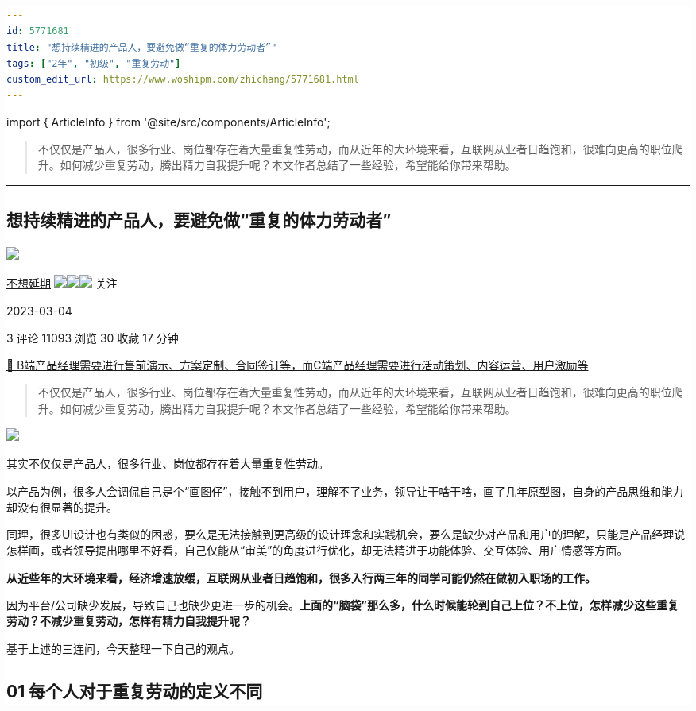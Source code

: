```yaml
---
id: 5771681
title: "想持续精进的产品人，要避免做“重复的体力劳动者”"
tags: ["2年", "初级", "重复劳动"]
custom_edit_url: https://www.woshipm.com/zhichang/5771681.html
---
```

import { ArticleInfo } from '@site/src/components/ArticleInfo';

<ArticleInfo
    author="不想延期"
    authorLink="https://www.woshipm.com/u/1426486"
    published="2023-03-04"
    views={11093}
    comments={3}
    collects={30}
/>

> 不仅仅是产品人，很多行业、岗位都存在着大量重复性劳动，而从近年的大环境来看，互联网从业者日趋饱和，很难向更高的职位爬升。如何减少重复劳动，腾出精力自我提升呢？本文作者总结了一些经验，希望能给你带来帮助。

---

## 想持续精进的产品人，要避免做“重复的体力劳动者”

[![](https://static.woshipm.com/view/2022111815393217646.jpeg?imageView2/1/w/72/h/72/q/100)](https://www.woshipm.com/u/1426486)

[不想延期](https://www.woshipm.com/u/1426486) ![](https://static.woshipm.com/tag/1121_1@2x.png)![](https://static.woshipm.com/tag/2105_1@2x.png)![](https://static.woshipm.com/tag/2204_1@2x.png) 关注

2023-03-04

3 评论 11093 浏览 30 收藏 17 分钟

[🔗 B端产品经理需要进行售前演示、方案定制、合同签订等，而C端产品经理需要进行活动策划、内容运营、用户激励等](https://ke.qidianla.com/courses/bcpm)

> 不仅仅是产品人，很多行业、岗位都存在着大量重复性劳动，而从近年的大环境来看，互联网从业者日趋饱和，很难向更高的职位爬升。如何减少重复劳动，腾出精力自我提升呢？本文作者总结了一些经验，希望能给你带来帮助。

![](https://image.woshipm.com/wp-files/2023/03/9Di1KO6EU9FiNp2hRIiT.png)

其实不仅仅是产品人，很多行业、岗位都存在着大量重复性劳动。

以产品为例，很多人会调侃自己是个“画图仔”，接触不到用户，理解不了业务，领导让干啥干啥，画了几年原型图，自身的产品思维和能力却没有很显著的提升。

同理，很多UI设计也有类似的困惑，要么是无法接触到更高级的设计理念和实践机会，要么是缺少对产品和用户的理解，只能是产品经理说怎样画，或者领导提出哪里不好看，自己仅能从“审美”的角度进行优化，却无法精进于功能体验、交互体验、用户情感等方面。

**从近些年的大环境来看，经济增速放缓，互联网从业者日趋饱和，很多入行两三年的同学可能仍然在做初入职场的工作。**

因为平台/公司缺少发展，导致自己也缺少更进一步的机会。**上面的“脑袋”那么多，什么时候能轮到自己上位？不上位，怎样减少这些重复劳动？不减少重复劳动，怎样有精力自我提升呢？**

基于上述的三连问，今天整理一下自己的观点。

## 01 每个人对于重复劳动的定义不同
